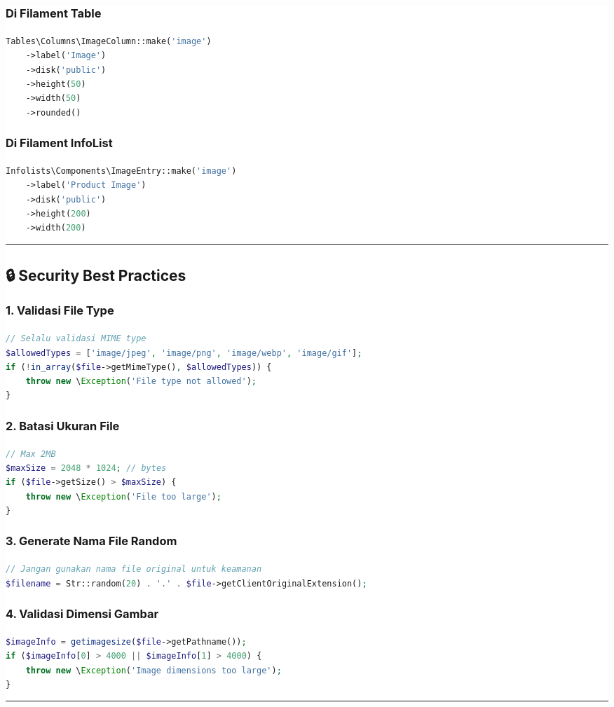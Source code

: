 ### Di Filament Table
```php
Tables\Columns\ImageColumn::make('image')
    ->label('Image')
    ->disk('public')
    ->height(50)
    ->width(50)
    ->rounded()
```

### Di Filament InfoList
```php
Infolists\Components\ImageEntry::make('image')
    ->label('Product Image')
    ->disk('public')
    ->height(200)
    ->width(200)
```

---

## 🔒 Security Best Practices

### 1. Validasi File Type
```php
// Selalu validasi MIME type
$allowedTypes = ['image/jpeg', 'image/png', 'image/webp', 'image/gif'];
if (!in_array($file->getMimeType(), $allowedTypes)) {
    throw new \Exception('File type not allowed');
}
```

### 2. Batasi Ukuran File
```php
// Max 2MB
$maxSize = 2048 * 1024; // bytes
if ($file->getSize() > $maxSize) {
    throw new \Exception('File too large');
}
```

### 3. Generate Nama File Random
```php
// Jangan gunakan nama file original untuk keamanan
$filename = Str::random(20) . '.' . $file->getClientOriginalExtension();
```

### 4. Validasi Dimensi Gambar
```php
$imageInfo = getimagesize($file->getPathname());
if ($imageInfo[0] > 4000 || $imageInfo[1] > 4000) {
    throw new \Exception('Image dimensions too large');
}
```

---